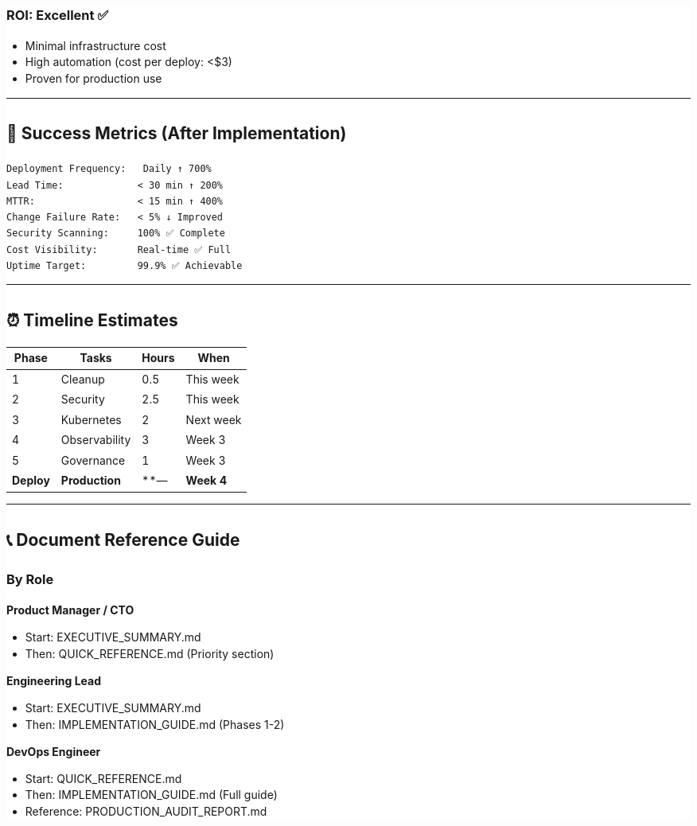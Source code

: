 ### ROI: Excellent ✅
- Minimal infrastructure cost
- High automation (cost per deploy: <$3)
- Proven for production use

---

## 🎯 Success Metrics (After Implementation)

```
Deployment Frequency:   Daily ↑ 700%
Lead Time:             < 30 min ↑ 200%
MTTR:                  < 15 min ↑ 400%
Change Failure Rate:   < 5% ↓ Improved
Security Scanning:     100% ✅ Complete
Cost Visibility:       Real-time ✅ Full
Uptime Target:         99.9% ✅ Achievable
```

---

## ⏰ Timeline Estimates

| Phase | Tasks | Hours | When |
|-------|-------|-------|------|
| 1 | Cleanup | 0.5 | This week |
| 2 | Security | 2.5 | This week |
| 3 | Kubernetes | 2 | Next week |
| 4 | Observability | 3 | Week 3 |
| 5 | Governance | 1 | Week 3 |
| **Deploy** | **Production** | **— | **Week 4** |

---

## 📞 Document Reference Guide

### By Role

**Product Manager / CTO**
- Start: EXECUTIVE_SUMMARY.md
- Then: QUICK_REFERENCE.md (Priority section)

**Engineering Lead**
- Start: EXECUTIVE_SUMMARY.md
- Then: IMPLEMENTATION_GUIDE.md (Phases 1-2)

**DevOps Engineer**
- Start: QUICK_REFERENCE.md
- Then: IMPLEMENTATION_GUIDE.md (Full guide)
- Reference: PRODUCTION_AUDIT_REPORT.md
